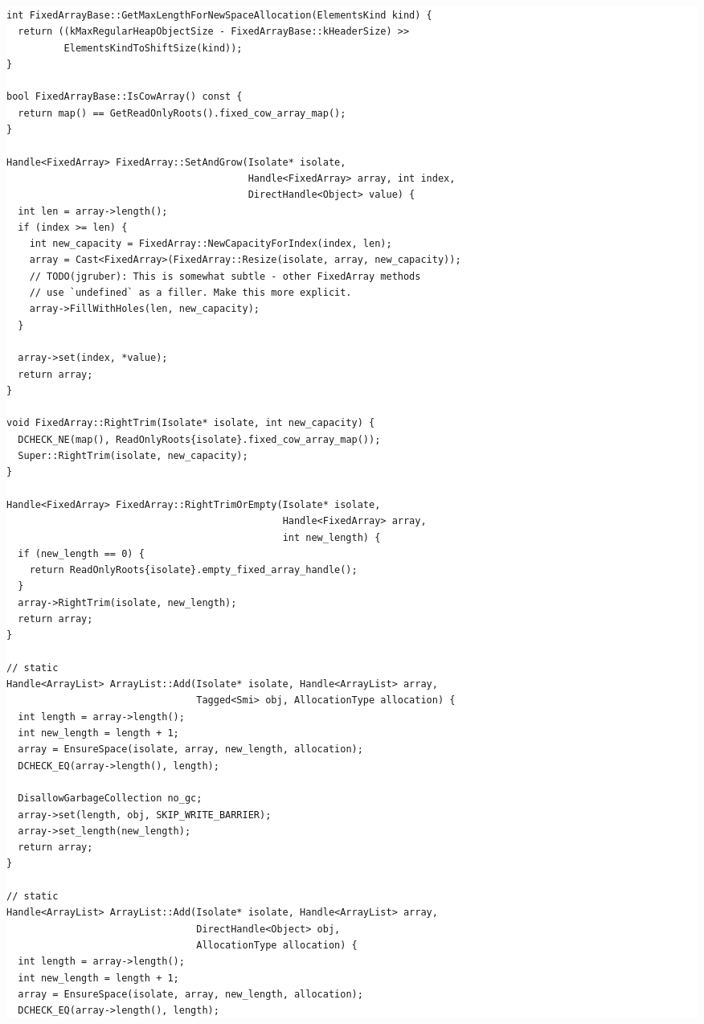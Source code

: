 ```
int FixedArrayBase::GetMaxLengthForNewSpaceAllocation(ElementsKind kind) {
  return ((kMaxRegularHeapObjectSize - FixedArrayBase::kHeaderSize) >>
          ElementsKindToShiftSize(kind));
}

bool FixedArrayBase::IsCowArray() const {
  return map() == GetReadOnlyRoots().fixed_cow_array_map();
}

Handle<FixedArray> FixedArray::SetAndGrow(Isolate* isolate,
                                          Handle<FixedArray> array, int index,
                                          DirectHandle<Object> value) {
  int len = array->length();
  if (index >= len) {
    int new_capacity = FixedArray::NewCapacityForIndex(index, len);
    array = Cast<FixedArray>(FixedArray::Resize(isolate, array, new_capacity));
    // TODO(jgruber): This is somewhat subtle - other FixedArray methods
    // use `undefined` as a filler. Make this more explicit.
    array->FillWithHoles(len, new_capacity);
  }

  array->set(index, *value);
  return array;
}

void FixedArray::RightTrim(Isolate* isolate, int new_capacity) {
  DCHECK_NE(map(), ReadOnlyRoots{isolate}.fixed_cow_array_map());
  Super::RightTrim(isolate, new_capacity);
}

Handle<FixedArray> FixedArray::RightTrimOrEmpty(Isolate* isolate,
                                                Handle<FixedArray> array,
                                                int new_length) {
  if (new_length == 0) {
    return ReadOnlyRoots{isolate}.empty_fixed_array_handle();
  }
  array->RightTrim(isolate, new_length);
  return array;
}

// static
Handle<ArrayList> ArrayList::Add(Isolate* isolate, Handle<ArrayList> array,
                                 Tagged<Smi> obj, AllocationType allocation) {
  int length = array->length();
  int new_length = length + 1;
  array = EnsureSpace(isolate, array, new_length, allocation);
  DCHECK_EQ(array->length(), length);

  DisallowGarbageCollection no_gc;
  array->set(length, obj, SKIP_WRITE_BARRIER);
  array->set_length(new_length);
  return array;
}

// static
Handle<ArrayList> ArrayList::Add(Isolate* isolate, Handle<ArrayList> array,
                                 DirectHandle<Object> obj,
                                 AllocationType allocation) {
  int length = array->length();
  int new_length = length + 1;
  array = EnsureSpace(isolate, array, new_length, allocation);
  DCHECK_EQ(array->length(), length);

```